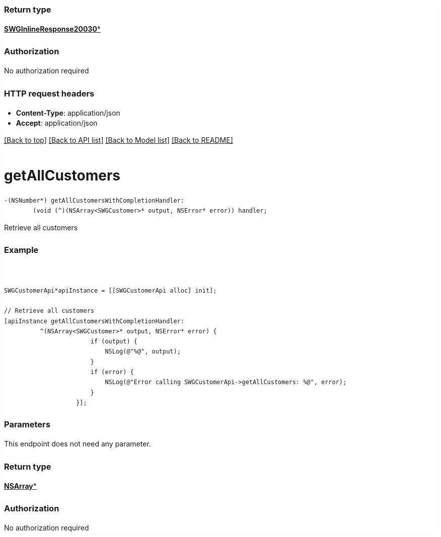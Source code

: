 ### Return type

[**SWGInlineResponse20030***](SWGInlineResponse20030.md)

### Authorization

No authorization required

### HTTP request headers

 - **Content-Type**: application/json
 - **Accept**: application/json

[[Back to top]](#) [[Back to API list]](../README.md#documentation-for-api-endpoints) [[Back to Model list]](../README.md#documentation-for-models) [[Back to README]](../README.md)

# **getAllCustomers**
```objc
-(NSNumber*) getAllCustomersWithCompletionHandler: 
        (void (^)(NSArray<SWGCustomer>* output, NSError* error)) handler;
```

Retrieve all customers

### Example 
```objc


SWGCustomerApi*apiInstance = [[SWGCustomerApi alloc] init];

// Retrieve all customers
[apiInstance getAllCustomersWithCompletionHandler: 
          ^(NSArray<SWGCustomer>* output, NSError* error) {
                        if (output) {
                            NSLog(@"%@", output);
                        }
                        if (error) {
                            NSLog(@"Error calling SWGCustomerApi->getAllCustomers: %@", error);
                        }
                    }];
```

### Parameters
This endpoint does not need any parameter.

### Return type

[**NSArray<SWGCustomer>***](SWGCustomer.md)

### Authorization

No authorization required
